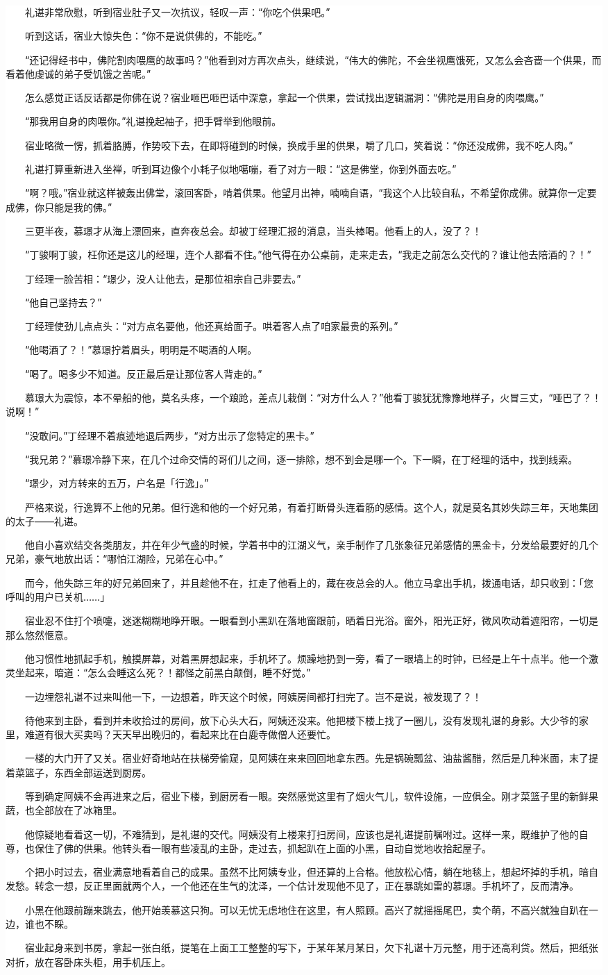 　　礼谌非常欣慰，听到宿业肚子又一次抗议，轻叹一声：“你吃个供果吧。”

　　听到这话，宿业大惊失色：“你不是说供佛的，不能吃。”

　　“还记得经书中，佛陀割肉喂鹰的故事吗？”他看到对方再次点头，继续说，“伟大的佛陀，不会坐视鹰饿死，又怎么会吝啬一个供果，而看着他虔诚的弟子受饥饿之苦呢。”

　　怎么感觉正话反话都是你佛在说？宿业咂巴咂巴话中深意，拿起一个供果，尝试找出逻辑漏洞：“佛陀是用自身的肉喂鹰。”

　　“那我用自身的肉喂你。”礼谌挽起袖子，把手臂举到他眼前。

　　宿业略微一愣，抓着胳膊，作势咬下去，在即将碰到的时候，换成手里的供果，嚼了几口，笑着说：“你还没成佛，我不吃人肉。”

　　礼谌打算重新进入坐禅，听到耳边像个小耗子似地噶嘣，看了对方一眼：“这是佛堂，你到外面去吃。”

　　“啊？哦。”宿业就这样被轰出佛堂，滚回客卧，啃着供果。他望月出神，喃喃自语，“我这个人比较自私，不希望你成佛。就算你一定要成佛，你只能是我的佛。”

　　三更半夜，慕璟才从海上漂回来，直奔夜总会。却被丁经理汇报的消息，当头棒喝。他看上的人，没了？！

　　“丁骏啊丁骏，枉你还是这儿的经理，连个人都看不住。”他气得在办公桌前，走来走去，“我走之前怎么交代的？谁让他去陪酒的？！”

　　丁经理一脸苦相：“璟少，没人让他去，是那位祖宗自己非要去。”

　　“他自己坚持去？”

　　丁经理使劲儿点点头：“对方点名要他，他还真给面子。哄着客人点了咱家最贵的系列。”

　　“他喝酒了？！”慕璟拧着眉头，明明是不喝酒的人啊。

　　“喝了。喝多少不知道。反正最后是让那位客人背走的。”

　　慕璟大为震惊，本不晕船的他，莫名头疼，一个踉跄，差点儿栽倒：“对方什么人？”他看丁骏犹犹豫豫地样子，火冒三丈，“哑巴了？！说啊！”

　　“没敢问。”丁经理不着痕迹地退后两步，“对方出示了您特定的黑卡。”

　　“我兄弟？”慕璟冷静下来，在几个过命交情的哥们儿之间，逐一排除，想不到会是哪一个。下一瞬，在丁经理的话中，找到线索。

　　“璟少，对方转来的五万，户名是「行逸」。”

　　严格来说，行逸算不上他的兄弟。但行逸和他的一个好兄弟，有着打断骨头连着筋的感情。这个人，就是莫名其妙失踪三年，天地集团的太子——礼谌。

　　他自小喜欢结交各类朋友，并在年少气盛的时候，学着书中的江湖义气，亲手制作了几张象征兄弟感情的黑金卡，分发给最要好的几个兄弟，豪气地放出话：“哪怕江湖险，兄弟在心中。”

　　而今，他失踪三年的好兄弟回来了，并且趁他不在，扛走了他看上的，藏在夜总会的人。他立马拿出手机，拨通电话，却只收到：「您呼叫的用户已关机……」

　　宿业忍不住打个喷嚏，迷迷糊糊地睁开眼。一眼看到小黑趴在落地窗跟前，晒着日光浴。窗外，阳光正好，微风吹动着遮阳帘，一切是那么悠然惬意。

　　他习惯性地抓起手机，触摸屏幕，对着黑屏想起来，手机坏了。烦躁地扔到一旁，看了一眼墙上的时钟，已经是上午十点半。他一个激灵坐起来，暗道：“怎么会睡这么死？！都怪之前黑白颠倒，睡不好觉。”

　　一边埋怨礼谌不过来叫他一下，一边想着，昨天这个时候，阿姨房间都打扫完了。岂不是说，被发现了？！

　　待他来到主卧，看到并未收拾过的房间，放下心头大石，阿姨还没来。他把楼下楼上找了一圈儿，没有发现礼谌的身影。大少爷的家里，难道有很大买卖吗？天天早出晚归的，看起来比在白鹿寺做僧人还要忙。

　　一楼的大门开了又关。宿业好奇地站在扶梯旁偷窥，见阿姨在来来回回地拿东西。先是锅碗瓢盆、油盐酱醋，然后是几种米面，末了提着菜篮子，东西全部运送到厨房。

　　等到确定阿姨不会再进来之后，宿业下楼，到厨房看一眼。突然感觉这里有了烟火气儿，软件设施，一应俱全。刚才菜篮子里的新鲜果蔬，也全部放在了冰箱里。

　　他惊疑地看着这一切，不难猜到，是礼谌的交代。阿姨没有上楼来打扫房间，应该也是礼谌提前嘱咐过。这样一来，既维护了他的自尊，也保住了佛的供果。他转头看一眼有些凌乱的主卧，走过去，抓起趴在上面的小黑，自动自觉地收拾起屋子。

　　个把小时过去，宿业满意地看着自己的成果。虽然不比阿姨专业，但还算的上合格。他放松心情，躺在地毯上，想起坏掉的手机，暗自发愁。转念一想，反正里面就两个人，一个他还在生气的沈泽，一个估计发现他不见了，正在暴跳如雷的慕璟。手机坏了，反而清净。

　　小黑在他跟前蹦来跳去，他开始羡慕这只狗。可以无忧无虑地住在这里，有人照顾。高兴了就摇摇尾巴，卖个萌，不高兴就独自趴在一边，谁也不睬。

　　宿业起身来到书房，拿起一张白纸，提笔在上面工工整整的写下，于某年某月某日，欠下礼谌十万元整，用于还高利贷。然后，把纸张对折，放在客卧床头柜，用手机压上。
